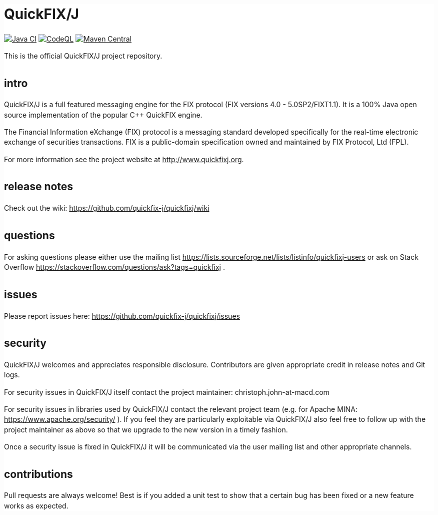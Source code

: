 QuickFIX/J
==========
[![Java CI](https://github.com/quickfix-j/quickfixj/actions/workflows/maven.yml/badge.svg)](https://github.com/quickfix-j/quickfixj/actions/workflows/maven.yml)
[![CodeQL](https://github.com/quickfix-j/quickfixj/actions/workflows/codeql-analysis.yml/badge.svg)](https://github.com/quickfix-j/quickfixj/actions/workflows/codeql-analysis.yml)
[![Maven Central](https://maven-badges.herokuapp.com/maven-central/org.quickfixj/quickfixj-core/badge.svg)](https://maven-badges.herokuapp.com/maven-central/org.quickfixj/quickfixj-core)

This is the official QuickFIX/J project repository.

## intro
QuickFIX/J is a full featured messaging engine for the FIX protocol (FIX versions 4.0 - 5.0SP2/FIXT1.1).
It is a 100% Java open source implementation of the popular C++ QuickFIX engine.

The Financial Information eXchange (FIX) protocol is a messaging standard developed
specifically for the real-time electronic exchange of securities transactions.
FIX is a public-domain specification owned and maintained by FIX Protocol, Ltd (FPL).

For more information see the project website at http://www.quickfixj.org.

## release notes

Check out the wiki: https://github.com/quickfix-j/quickfixj/wiki

## questions
For asking questions please either use the mailing list https://lists.sourceforge.net/lists/listinfo/quickfixj-users or ask on Stack Overflow https://stackoverflow.com/questions/ask?tags=quickfixj .

## issues
Please report issues here: https://github.com/quickfix-j/quickfixj/issues

## security
QuickFIX/J welcomes and appreciates responsible disclosure. Contributors are given appropriate credit in release notes and Git logs.

For security issues in QuickFIX/J itself contact the project maintainer: christoph.john-at-macd.com

For security issues in libraries used by QuickFIX/J contact the relevant project team (e.g. for Apache MINA: https://www.apache.org/security/ ). If you feel they are particularly exploitable via QuickFIX/J also feel free to follow up with the project maintainer as above so that we upgrade to the new version in a timely fashion.

Once a security issue is fixed in QuickFIX/J it will be communicated via the user mailing list and other appropriate channels.

## contributions
Pull requests are always welcome! Best is if you added a unit test to show that a certain bug has been fixed or a new feature works as expected.
